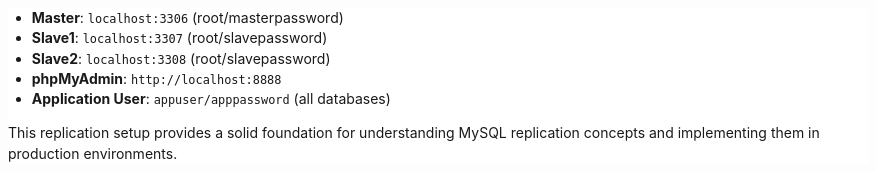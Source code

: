 - **Master**: `localhost:3306` (root/masterpassword)
- **Slave1**: `localhost:3307` (root/slavepassword)
- **Slave2**: `localhost:3308` (root/slavepassword)
- **phpMyAdmin**: `http://localhost:8888`
- **Application User**: `appuser/apppassword` (all databases)

This replication setup provides a solid foundation for understanding MySQL replication concepts and implementing them in production environments.
